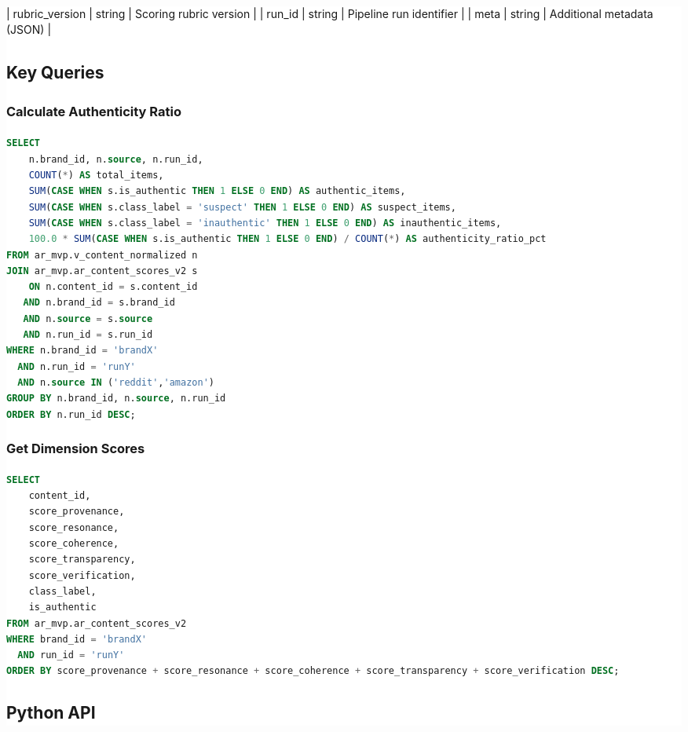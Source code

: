 | rubric_version | string | Scoring rubric version |
| run_id | string | Pipeline run identifier |
| meta | string | Additional metadata (JSON) |

## Key Queries

### Calculate Authenticity Ratio
```sql
SELECT
    n.brand_id, n.source, n.run_id,
    COUNT(*) AS total_items,
    SUM(CASE WHEN s.is_authentic THEN 1 ELSE 0 END) AS authentic_items,
    SUM(CASE WHEN s.class_label = 'suspect' THEN 1 ELSE 0 END) AS suspect_items,
    SUM(CASE WHEN s.class_label = 'inauthentic' THEN 1 ELSE 0 END) AS inauthentic_items,
    100.0 * SUM(CASE WHEN s.is_authentic THEN 1 ELSE 0 END) / COUNT(*) AS authenticity_ratio_pct
FROM ar_mvp.v_content_normalized n
JOIN ar_mvp.ar_content_scores_v2 s
    ON n.content_id = s.content_id
   AND n.brand_id = s.brand_id
   AND n.source = s.source
   AND n.run_id = s.run_id
WHERE n.brand_id = 'brandX' 
  AND n.run_id = 'runY'
  AND n.source IN ('reddit','amazon')
GROUP BY n.brand_id, n.source, n.run_id
ORDER BY n.run_id DESC;
```

### Get Dimension Scores
```sql
SELECT
    content_id,
    score_provenance,
    score_resonance,
    score_coherence,
    score_transparency,
    score_verification,
    class_label,
    is_authentic
FROM ar_mvp.ar_content_scores_v2
WHERE brand_id = 'brandX'
  AND run_id = 'runY'
ORDER BY score_provenance + score_resonance + score_coherence + score_transparency + score_verification DESC;
```

## Python API
